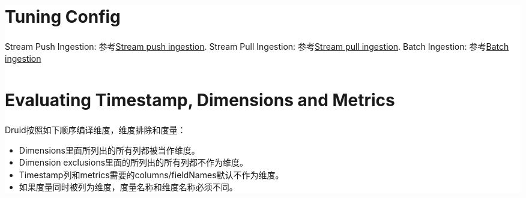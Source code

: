 # Tuning Config

Stream Push Ingestion: 参考[Stream push ingestion](../ingestion/stream-push.html).
Stream Pull Ingestion: 参考[Stream pull ingestion](../ingestion/stream-pull.html).
Batch Ingestion: 参考[Batch ingestion](../ingestion/batch-ingestion.html)

# Evaluating Timestamp, Dimensions and Metrics

Druid按照如下顺序编译维度，维度排除和度量：

* Dimensions里面所列出的所有列都被当作维度。
* Dimension exclusions里面的所列出的所有列都不作为维度。
* Timestamp列和metrics需要的columns/fieldNames默认不作为维度。
* 如果度量同时被列为维度，度量名称和维度名称必须不同。
